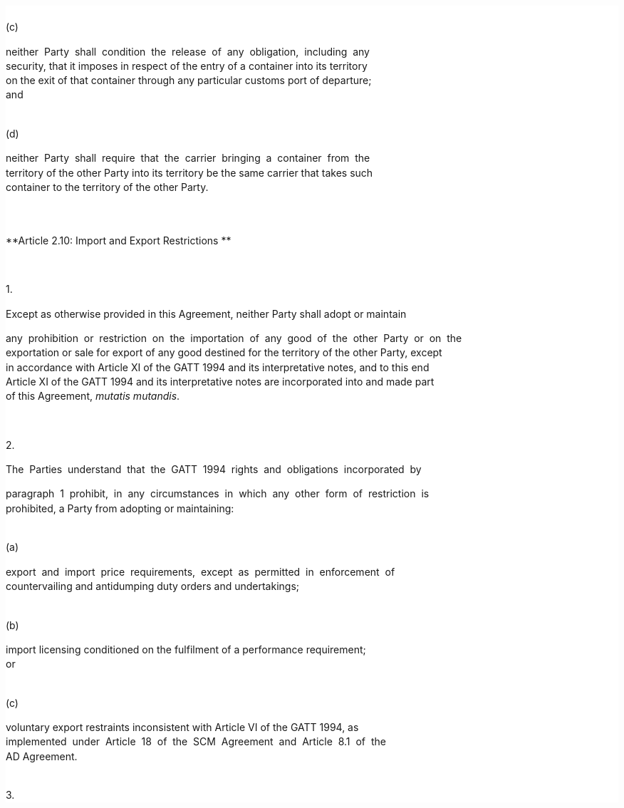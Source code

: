  \
(c) 

neither  Party  shall  condition  the  release  of  any  obligation,  including  any \
security, that it imposes in respect of the entry of a container into its territory \
on the exit of that container through any particular customs port of departure; \
and 

 \
(d) 

neither  Party  shall  require  that  the  carrier  bringing  a  container  from  the \
territory of the other Party into its territory be the same carrier that takes such \
container to the territory of the other Party. 

 \
 \
**Article 2.10: Import and Export Restrictions **

 

1. 

Except as otherwise provided in this Agreement, neither Party shall adopt or maintain 

any  prohibition  or  restriction  on  the  importation  of  any  good  of  the  other  Party  or  on  the \
exportation or sale for export of any good destined for the territory of the other Party, except \
in accordance with Article XI of the GATT 1994 and its interpretative notes, and to this end \
Article XI of the GATT 1994 and its interpretative notes are incorporated into and made part \
of this Agreement, *mutatis mutandis*. 

 

2. 

The  Parties  understand  that  the  GATT  1994  rights  and  obligations  incorporated  by 

paragraph  1  prohibit,  in  any  circumstances  in  which  any  other  form  of  restriction  is \
prohibited, a Party from adopting or maintaining: 

 \
(a) 

export  and  import  price  requirements,  except  as  permitted  in  enforcement  of \
countervailing and antidumping duty orders and undertakings; 

 \
(b) 

import licensing conditioned on the fulfilment of a performance requirement; \
or  

 \
(c) 

voluntary export restraints inconsistent with Article VI of the GATT 1994, as \
implemented  under  Article  18  of  the  SCM  Agreement  and  Article  8.1  of  the \
AD Agreement. 

 \
3. 
